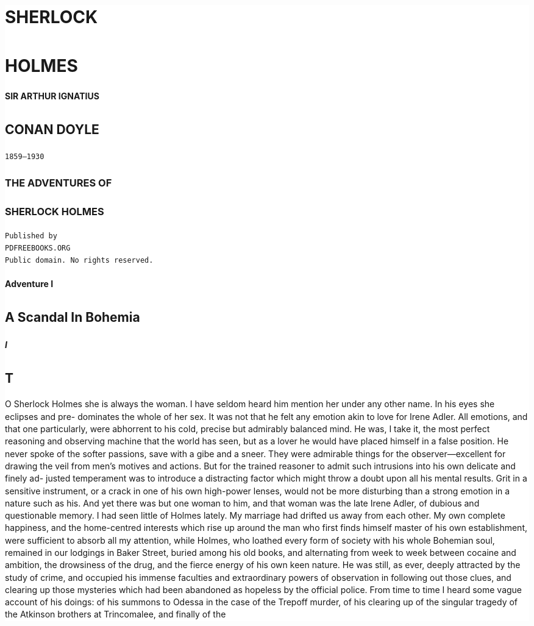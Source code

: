 # SHERLOCK

# HOLMES

#### SIR ARTHUR IGNATIUS

## CONAN DOYLE

```
1859–1930
```

### THE ADVENTURES OF

### SHERLOCK HOLMES

```
Published by
PDFREEBOOKS.ORG
Public domain. No rights reserved.
```

#### Adventure I

## A Scandal In Bohemia

##### I

## T

O Sherlock Holmes she is always the woman. I have seldom heard him
mention her under any other name. In his eyes she eclipses and pre-
dominates the whole of her sex. It was not that he felt any emotion
akin to love for Irene Adler. All emotions, and that one particularly,
were abhorrent to his cold, precise but admirably balanced mind. He was, I take
it, the most perfect reasoning and observing machine that the world has seen, but
as a lover he would have placed himself in a false position. He never spoke of the
softer passions, save with a gibe and a sneer. They were admirable things for the
observer—excellent for drawing the veil from men’s motives and actions. But for
the trained reasoner to admit such intrusions into his own delicate and finely ad-
justed temperament was to introduce a distracting factor which might throw a doubt
upon all his mental results. Grit in a sensitive instrument, or a crack in one of his
own high-power lenses, would not be more disturbing than a strong emotion in
a nature such as his. And yet there was but one woman to him, and that woman
was the late Irene Adler, of dubious and questionable memory.
I had seen little of Holmes lately. My marriage had drifted us away from each
other. My own complete happiness, and the home-centred interests which rise
up around the man who first finds himself master of his own establishment, were
sufficient to absorb all my attention, while Holmes, who loathed every form of
society with his whole Bohemian soul, remained in our lodgings in Baker Street,
buried among his old books, and alternating from week to week between cocaine
and ambition, the drowsiness of the drug, and the fierce energy of his own keen
nature. He was still, as ever, deeply attracted by the study of crime, and occupied
his immense faculties and extraordinary powers of observation in following out
those clues, and clearing up those mysteries which had been abandoned as hopeless
by the official police. From time to time I heard some vague account of his doings:
of his summons to Odessa in the case of the Trepoff murder, of his clearing up
of the singular tragedy of the Atkinson brothers at Trincomalee, and finally of the

